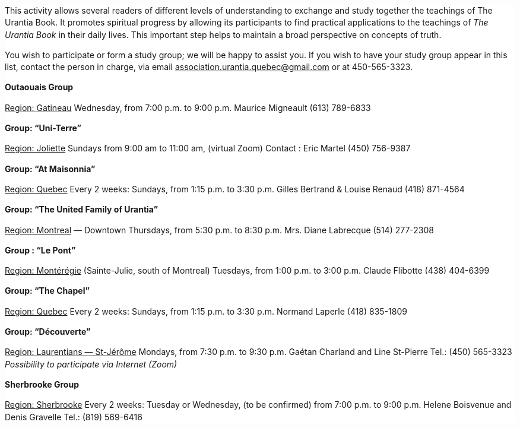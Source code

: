 This activity allows several readers of different levels of understanding to exchange and study together the teachings of The Urantia Book. It promotes spiritual progress by allowing its participants to find practical applications to the teachings of _The Urantia Book_ in their daily lives. This important step helps to maintain a broad perspective on concepts of truth.

You wish to participate or form a study group; we will be happy to assist you. If you wish to have your study group appear in this list, contact the person in charge, via email association.urantia.quebec@gmail.com or at 450-565-3323.

**Outaouais Group**

<ins>Region: Gatineau</ins>
Wednesday, from 7:00 p.m. to 9:00 p.m.
Maurice Migneault (613) 789-6833

**Group: “Uni-Terre”**

<ins>Region: Joliette</ins>
Sundays from 9:00 am to 11:00 am, (virtual Zoom)
Contact :
Eric Martel (450) 756-9387

**Group: “At Maisonnia”**

<ins>Region: Quebec</ins>
Every 2 weeks: Sundays, from 1:15 p.m. to 3:30 p.m.
Gilles Bertrand \& Louise Renaud (418) 871-4564

**Group: “The United Family of Urantia”**

<ins>Region: Montreal</ins> — Downtown
Thursdays, from 5:30 p.m. to 8:30 p.m.
Mrs. Diane Labrecque (514) 277-2308

**Group : “Le Pont”**

<ins>Region: Montérégie</ins>
(Sainte-Julie, south of Montreal)
Tuesdays, from 1:00 p.m. to 3:00 p.m.
Claude Flibotte (438) 404-6399

**Group: “The Chapel”**

<ins>Region: Quebec</ins>
Every 2 weeks: Sundays, from 1:15 p.m. to 3:30 p.m.
Normand Laperle (418) 835-1809

**Group: “Découverte”**

<ins>Region: Laurentians — St-Jérôme</ins>
Mondays, from 7:30 p.m. to 9:30 p.m.
Gaétan Charland and Line St-Pierre Tel.: (450) 565-3323
_Possibility to participate via Internet (Zoom)_

**Sherbrooke Group**

<ins>Region: Sherbrooke</ins>
Every 2 weeks: Tuesday or Wednesday, (to be confirmed) from 7:00 p.m. to 9:00 p.m.
Helene Boisvenue and Denis Gravelle
Tel.: (819) 569-6416

